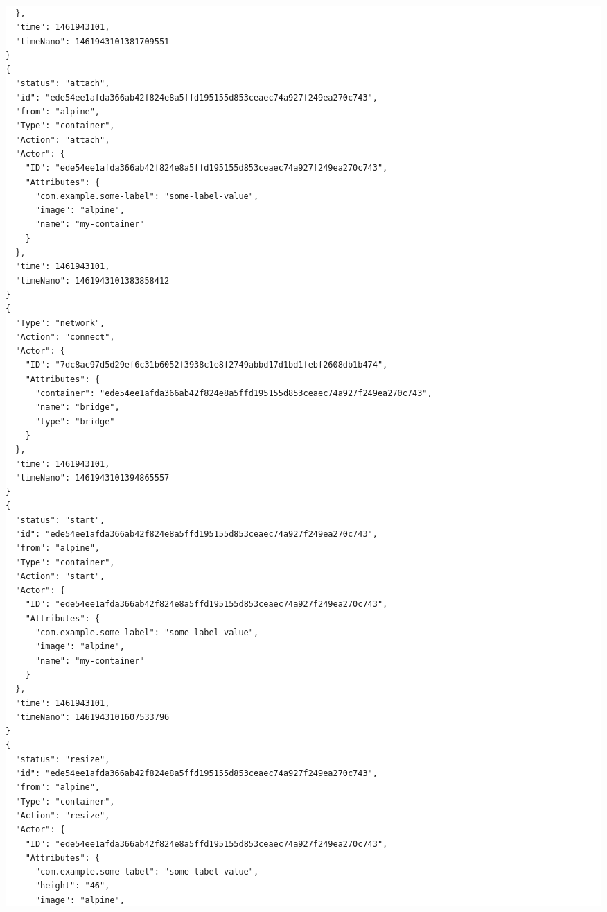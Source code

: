       },
      "time": 1461943101,
      "timeNano": 1461943101381709551
    }
    {
      "status": "attach",
      "id": "ede54ee1afda366ab42f824e8a5ffd195155d853ceaec74a927f249ea270c743",
      "from": "alpine",
      "Type": "container",
      "Action": "attach",
      "Actor": {
        "ID": "ede54ee1afda366ab42f824e8a5ffd195155d853ceaec74a927f249ea270c743",
        "Attributes": {
          "com.example.some-label": "some-label-value",
          "image": "alpine",
          "name": "my-container"
        }
      },
      "time": 1461943101,
      "timeNano": 1461943101383858412
    }
    {
      "Type": "network",
      "Action": "connect",
      "Actor": {
        "ID": "7dc8ac97d5d29ef6c31b6052f3938c1e8f2749abbd17d1bd1febf2608db1b474",
        "Attributes": {
          "container": "ede54ee1afda366ab42f824e8a5ffd195155d853ceaec74a927f249ea270c743",
          "name": "bridge",
          "type": "bridge"
        }
      },
      "time": 1461943101,
      "timeNano": 1461943101394865557
    }
    {
      "status": "start",
      "id": "ede54ee1afda366ab42f824e8a5ffd195155d853ceaec74a927f249ea270c743",
      "from": "alpine",
      "Type": "container",
      "Action": "start",
      "Actor": {
        "ID": "ede54ee1afda366ab42f824e8a5ffd195155d853ceaec74a927f249ea270c743",
        "Attributes": {
          "com.example.some-label": "some-label-value",
          "image": "alpine",
          "name": "my-container"
        }
      },
      "time": 1461943101,
      "timeNano": 1461943101607533796
    }
    {
      "status": "resize",
      "id": "ede54ee1afda366ab42f824e8a5ffd195155d853ceaec74a927f249ea270c743",
      "from": "alpine",
      "Type": "container",
      "Action": "resize",
      "Actor": {
        "ID": "ede54ee1afda366ab42f824e8a5ffd195155d853ceaec74a927f249ea270c743",
        "Attributes": {
          "com.example.some-label": "some-label-value",
          "height": "46",
          "image": "alpine",